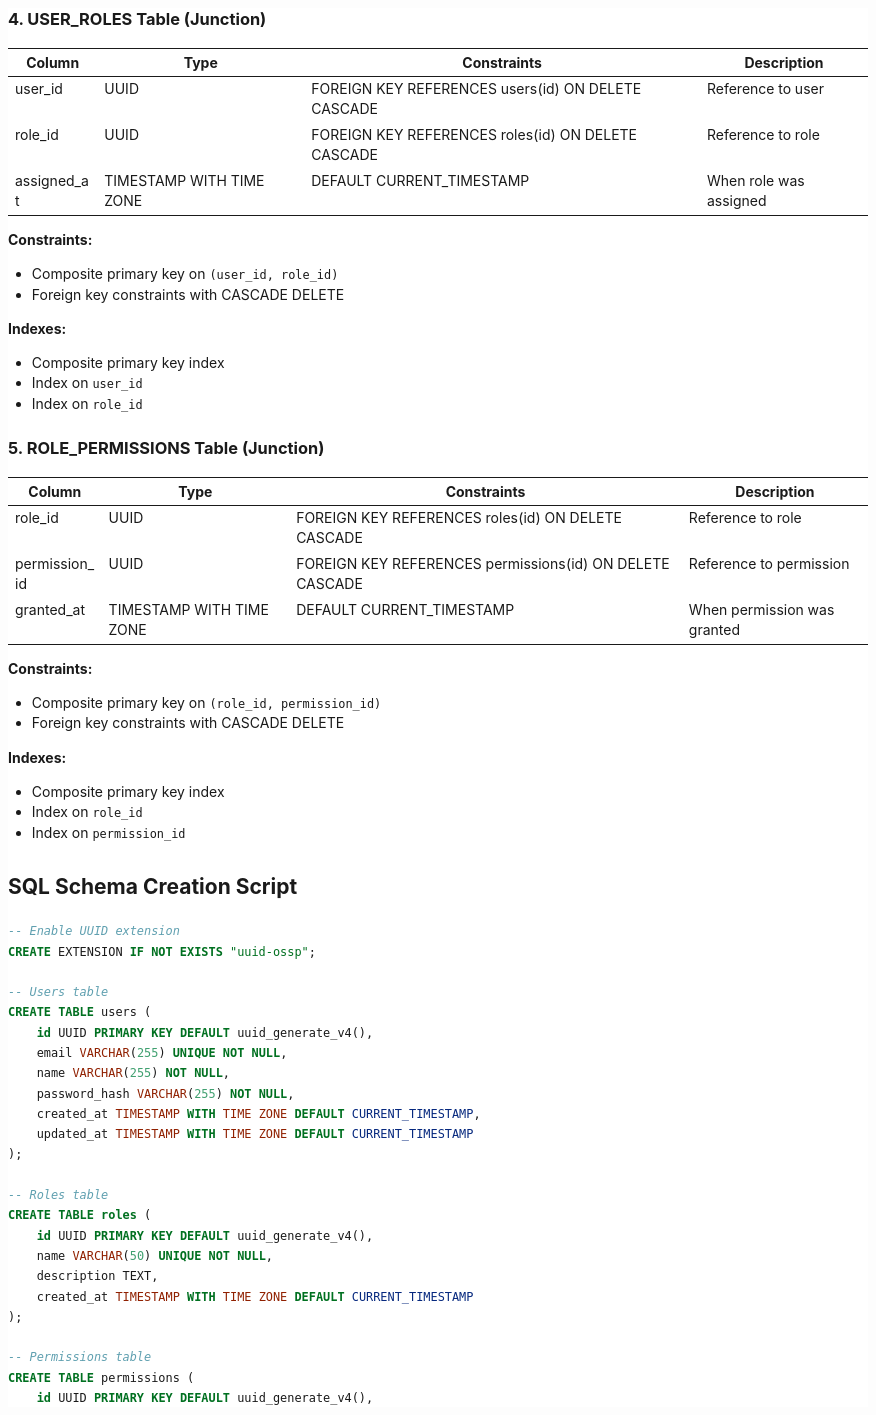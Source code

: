 ### 4. USER_ROLES Table (Junction)

| Column | Type | Constraints | Description |
|--------|------|-------------|-------------|
| user_id | UUID | FOREIGN KEY REFERENCES users(id) ON DELETE CASCADE | Reference to user |
| role_id | UUID | FOREIGN KEY REFERENCES roles(id) ON DELETE CASCADE | Reference to role |
| assigned_at | TIMESTAMP WITH TIME ZONE | DEFAULT CURRENT_TIMESTAMP | When role was assigned |

**Constraints:**
- Composite primary key on `(user_id, role_id)`
- Foreign key constraints with CASCADE DELETE

**Indexes:**
- Composite primary key index
- Index on `user_id`
- Index on `role_id`

### 5. ROLE_PERMISSIONS Table (Junction)

| Column | Type | Constraints | Description |
|--------|------|-------------|-------------|
| role_id | UUID | FOREIGN KEY REFERENCES roles(id) ON DELETE CASCADE | Reference to role |
| permission_id | UUID | FOREIGN KEY REFERENCES permissions(id) ON DELETE CASCADE | Reference to permission |
| granted_at | TIMESTAMP WITH TIME ZONE | DEFAULT CURRENT_TIMESTAMP | When permission was granted |

**Constraints:**
- Composite primary key on `(role_id, permission_id)`
- Foreign key constraints with CASCADE DELETE

**Indexes:**
- Composite primary key index
- Index on `role_id`
- Index on `permission_id`

## SQL Schema Creation Script

```sql
-- Enable UUID extension
CREATE EXTENSION IF NOT EXISTS "uuid-ossp";

-- Users table
CREATE TABLE users (
    id UUID PRIMARY KEY DEFAULT uuid_generate_v4(),
    email VARCHAR(255) UNIQUE NOT NULL,
    name VARCHAR(255) NOT NULL,
    password_hash VARCHAR(255) NOT NULL,
    created_at TIMESTAMP WITH TIME ZONE DEFAULT CURRENT_TIMESTAMP,
    updated_at TIMESTAMP WITH TIME ZONE DEFAULT CURRENT_TIMESTAMP
);

-- Roles table
CREATE TABLE roles (
    id UUID PRIMARY KEY DEFAULT uuid_generate_v4(),
    name VARCHAR(50) UNIQUE NOT NULL,
    description TEXT,
    created_at TIMESTAMP WITH TIME ZONE DEFAULT CURRENT_TIMESTAMP
);

-- Permissions table
CREATE TABLE permissions (
    id UUID PRIMARY KEY DEFAULT uuid_generate_v4(),
```